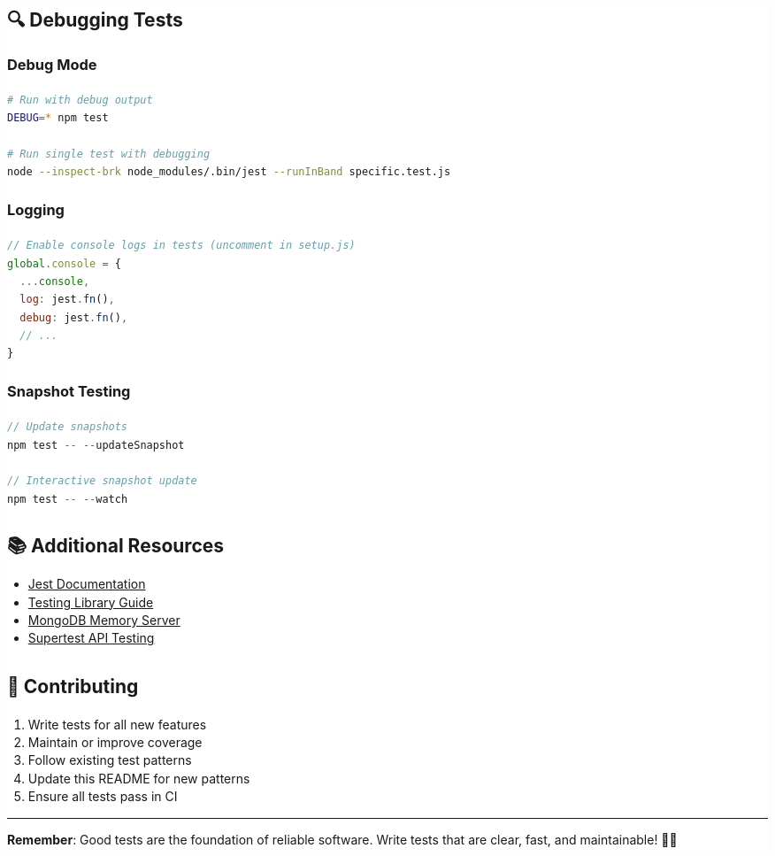 ## 🔍 Debugging Tests

### Debug Mode
```bash
# Run with debug output
DEBUG=* npm test

# Run single test with debugging
node --inspect-brk node_modules/.bin/jest --runInBand specific.test.js
```

### Logging
```javascript
// Enable console logs in tests (uncomment in setup.js)
global.console = {
  ...console,
  log: jest.fn(),
  debug: jest.fn(),
  // ...
}
```

### Snapshot Testing
```javascript
// Update snapshots
npm test -- --updateSnapshot

// Interactive snapshot update
npm test -- --watch
```

## 📚 Additional Resources

- [Jest Documentation](https://jestjs.io/docs/getting-started)
- [Testing Library Guide](https://testing-library.com/docs/)
- [MongoDB Memory Server](https://github.com/nodkz/mongodb-memory-server)
- [Supertest API Testing](https://github.com/visionmedia/supertest)

## 🤝 Contributing

1. Write tests for all new features
2. Maintain or improve coverage
3. Follow existing test patterns
4. Update this README for new patterns
5. Ensure all tests pass in CI

---

**Remember**: Good tests are the foundation of reliable software. Write tests that are clear, fast, and maintainable! 🧪✨